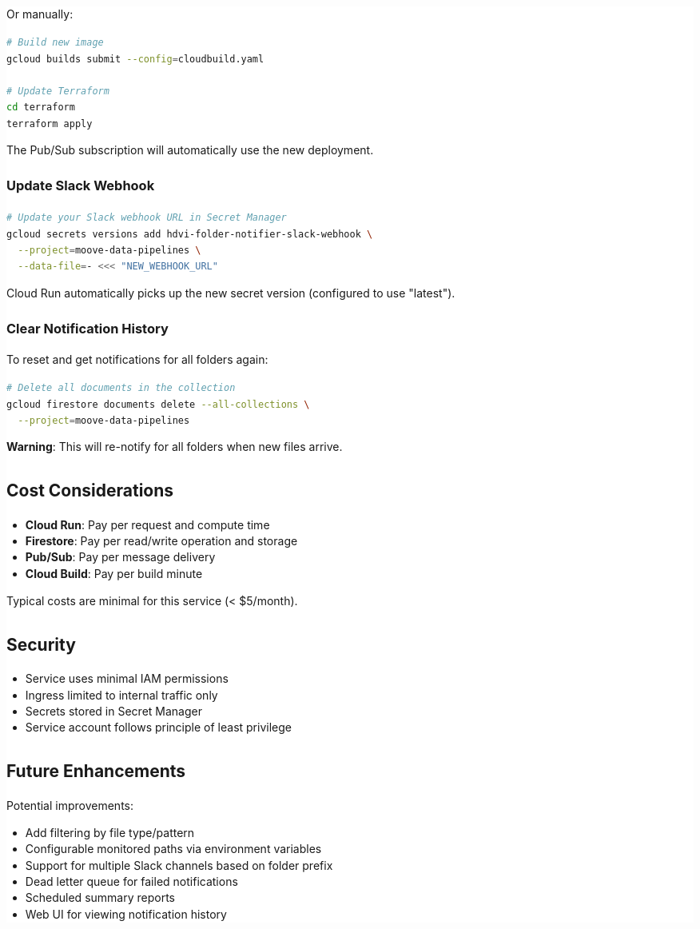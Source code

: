 Or manually:
```bash
# Build new image
gcloud builds submit --config=cloudbuild.yaml

# Update Terraform
cd terraform
terraform apply
```

The Pub/Sub subscription will automatically use the new deployment.

### Update Slack Webhook

```bash
# Update your Slack webhook URL in Secret Manager
gcloud secrets versions add hdvi-folder-notifier-slack-webhook \
  --project=moove-data-pipelines \
  --data-file=- <<< "NEW_WEBHOOK_URL"
```

Cloud Run automatically picks up the new secret version (configured to use "latest").

### Clear Notification History

To reset and get notifications for all folders again:

```bash
# Delete all documents in the collection
gcloud firestore documents delete --all-collections \
  --project=moove-data-pipelines
```

**Warning**: This will re-notify for all folders when new files arrive.

## Cost Considerations

- **Cloud Run**: Pay per request and compute time
- **Firestore**: Pay per read/write operation and storage
- **Pub/Sub**: Pay per message delivery
- **Cloud Build**: Pay per build minute

Typical costs are minimal for this service (< $5/month).

## Security

- Service uses minimal IAM permissions
- Ingress limited to internal traffic only
- Secrets stored in Secret Manager
- Service account follows principle of least privilege

## Future Enhancements

Potential improvements:
- Add filtering by file type/pattern
- Configurable monitored paths via environment variables
- Support for multiple Slack channels based on folder prefix
- Dead letter queue for failed notifications
- Scheduled summary reports
- Web UI for viewing notification history

